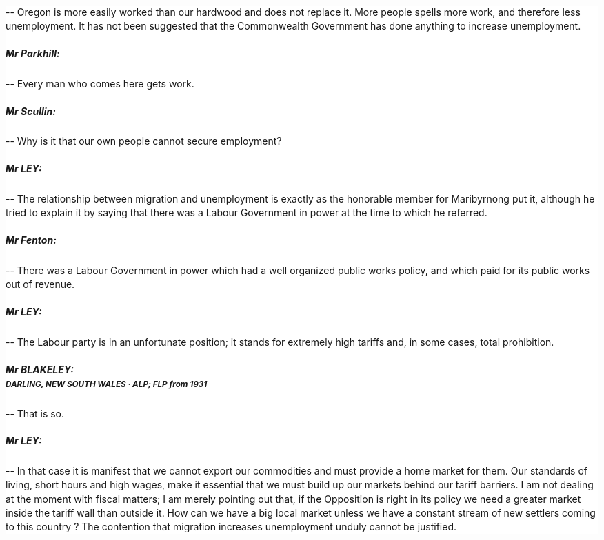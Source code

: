 -- Oregon is more easily worked than our hardwood and does not replace it. More people spells more work, and therefore less unemployment. It has not been suggested that the Commonwealth Government has done anything to increase unemployment. 

##### Mr Parkhill:

-- Every man who comes here gets work. 

##### Mr Scullin:

-- Why is it that our own people cannot secure employment? 

##### Mr LEY:

-- The relationship between migration and unemployment is exactly as the honorable member for Maribyrnong put it, although he tried to explain it by saying that there was a Labour Government in power at the time to which he referred. 

##### Mr Fenton:

-- There was a Labour Government in power which had a well organized public works policy, and which paid for its public works out of revenue. 

##### Mr LEY:

-- The Labour party is in an unfortunate position; it stands for extremely high tariffs and, in some cases, total prohibition. 

##### Mr BLAKELEY:<br><small class="text-muted">DARLING, NEW SOUTH WALES &middot; ALP; FLP from 1931</small>

-- That is so. 

##### Mr LEY:

-- In that case it is manifest that we cannot export our commodities and must provide a home market for them. Our standards of living, short hours and high wages, make it essential that we must build up our markets behind our tariff barriers. I am not dealing at the moment with fiscal matters; I am merely pointing out that, if the Opposition is right in its policy we need a greater market inside the tariff wall than outside it. How can we have a big local market unless we have a constant stream of new settlers coming to this country ? The contention that migration increases unemployment unduly cannot be justified. 
